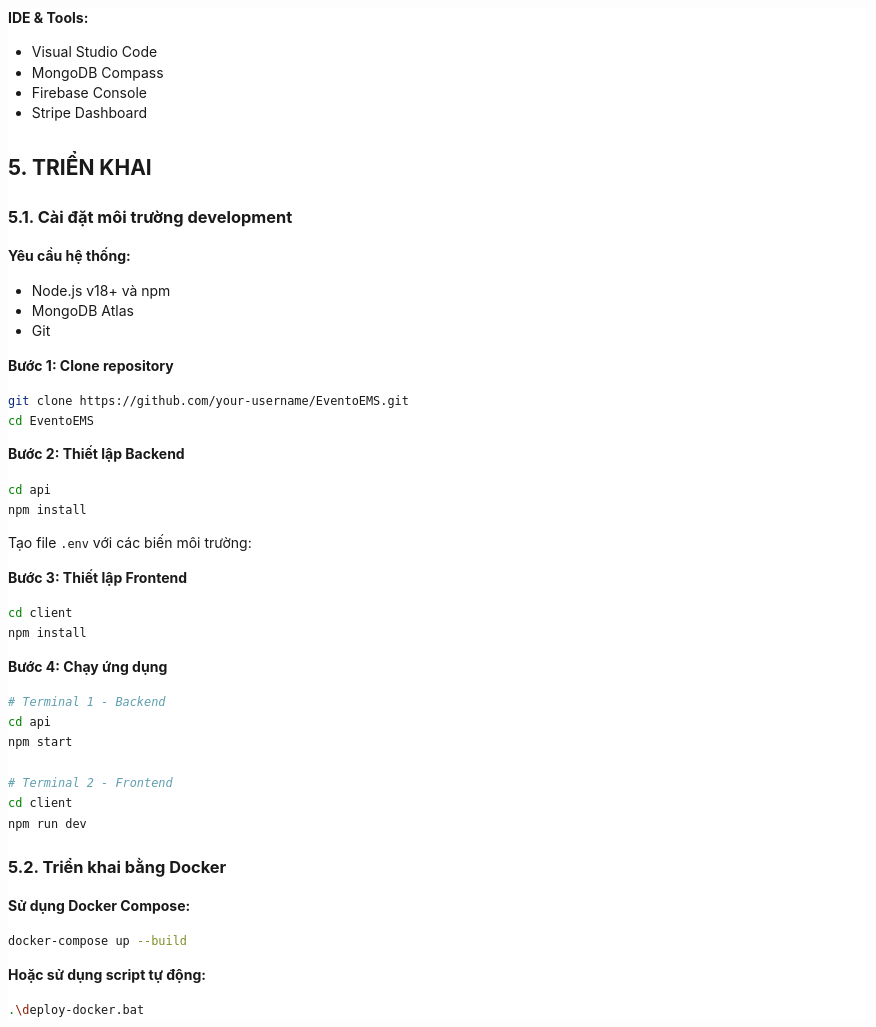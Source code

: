 **IDE & Tools:**
- Visual Studio Code
- MongoDB Compass
- Firebase Console
- Stripe Dashboard

## 5. TRIỂN KHAI

### 5.1. Cài đặt môi trường development

**Yêu cầu hệ thống:**
- Node.js v18+ và npm
- MongoDB Atlas
- Git

**Bước 1: Clone repository**
```bash
git clone https://github.com/your-username/EventoEMS.git
cd EventoEMS
```

**Bước 2: Thiết lập Backend**
```bash
cd api
npm install
```

Tạo file `.env` với các biến môi trường:

**Bước 3: Thiết lập Frontend**
```bash
cd client
npm install
```

**Bước 4: Chạy ứng dụng**
```bash
# Terminal 1 - Backend
cd api
npm start

# Terminal 2 - Frontend  
cd client
npm run dev
```

### 5.2. Triển khai bằng Docker

**Sử dụng Docker Compose:**
```bash
docker-compose up --build
```

**Hoặc sử dụng script tự động:**
```bash
.\deploy-docker.bat  
```
